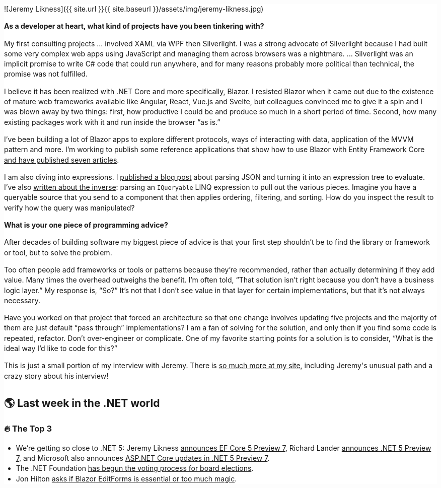 ![Jeremy Likness]({{ site.url }}{{ site.baseurl }}/assets/img/jeremy-likness.jpg)

**As a developer at heart, what kind of projects have you been tinkering with?**

My first consulting projects ... involved XAML via WPF then Silverlight. I was a strong advocate of Silverlight because I had built some very complex web apps using JavaScript and managing them across browsers was a nightmare. ... Silverlight was an implicit promise to write C# code that could run anywhere, and for many reasons probably more political than technical, the promise was not fulfilled.

I believe it has been realized with .NET Core and more specifically, Blazor. I resisted Blazor when it came out due to the existence of mature web frameworks available like Angular, React, Vue.js and Svelte, but colleagues convinced me to give it a spin and I was blown away by two things: first, how productive I could be and produce so much in a short period of time. Second, how many existing packages work with it and run inside the browser “as is.”

I’ve been building a lot of Blazor apps to explore different protocols, ways of interacting with data, application of the MVVM pattern and more. I’m working to publish some reference applications that show how to use Blazor with Entity Framework Core [and have published seven articles](https://blog.jeremylikness.com/series/blazor-and-ef-core/).

I am also diving into expressions. I [published a blog post](https://blog.jeremylikness.com/blog/dynamically-build-linq-expressions/) about parsing JSON and turning it into an expression tree to evaluate. I’ve also [written about the inverse](https://blog.jeremylikness.com/blog/look-behind-the-iqueryable-curtain/): parsing an `IQueryable` LINQ expression to pull out the various pieces. Imagine you have a queryable source that you send to a component that then applies ordering, filtering, and sorting. How do you inspect the result to verify how the query was manipulated?

**What is your one piece of programming advice?**

After decades of building software my biggest piece of advice is that your first step shouldn’t be to find the library or framework or tool, but to solve the problem.

Too often people add frameworks or tools or patterns because they’re recommended, rather than actually determining if they add value. Many times the overhead outweighs the benefit. I’m often told, “That solution isn’t right because you don’t have a business logic layer.” My response is, “So?” It’s not that I don’t see value in that layer for certain implementations, but that it’s not always necessary.

Have you worked on that project that forced an architecture so that one change involves updating five projects and the majority of them are just default “pass through” implementations? I am a fan of solving for the solution, and only then if you find some code is repeated, refactor. Don’t over-engineer or complicate. One of my favorite starting points for a solution is to consider, “What is the ideal way I’d like to code for this?”

This is just a small portion of my interview with Jeremy. There is [so much more at my site](https://daveabrock.com/2020/07/25/dev-discussions-jeremy-likness-1), including Jeremy's unusual path and a crazy story about his interview!

## 🌎 Last week in the .NET world

### 🔥 The Top 3

* We’re getting so close to .NET 5: Jeremy Likness [announces EF Core 5 Preview 7](https://devblogs.microsoft.com/dotnet/announcing-entity-framework-core-ef-core-5-0-preview-7/), Richard Lander [announces .NET 5 Preview 7](https://devblogs.microsoft.com/dotnet/announcing-net-5-0-preview-7/), and Microsoft also announces [ASP.NET Core updates in .NET 5 Preview 7](https://devblogs.microsoft.com/aspnet/asp-net-core-updates-in-net-5-preview-7/).
* The .NET Foundation [has begun the voting process for board elections](https://dotnetfoundation.org/blog/2020/07/20/director-election-2020-voting-starts-tomorrow).
* Jon Hilton [asks if Blazor EditForms is essential or too much magic](https://jonhilton.net/why-use-blazor-edit-forms/).
